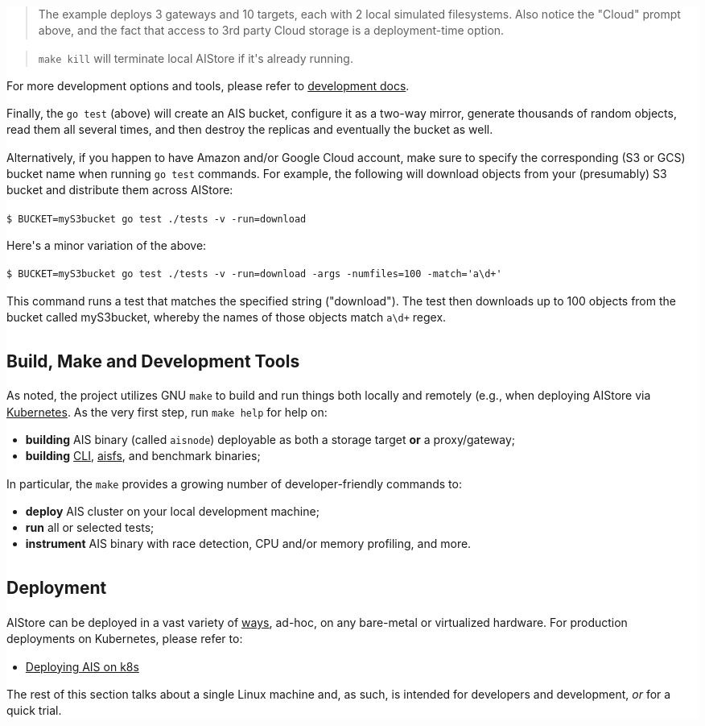 > The example deploys 3 gateways and 10 targets, each with 2 local simulated filesystems.
> Also notice the "Cloud" prompt above, and the fact that access to 3rd party Cloud storage is a deployment-time option.

> `make kill` will terminate local AIStore if it's already running.


For more development options and tools, please refer to [development docs](docs/development.md).

Finally, the `go test` (above) will create an AIS bucket, configure it as a two-way mirror, generate thousands of random objects, read them all several times, and then destroy the replicas and eventually the bucket as well.

Alternatively, if you happen to have Amazon and/or Google Cloud account, make sure to specify the corresponding (S3 or GCS) bucket name when running `go test` commands.
For example, the following will download objects from your (presumably) S3 bucket and distribute them across AIStore:

```console
$ BUCKET=myS3bucket go test ./tests -v -run=download
```

Here's a minor variation of the above:

```console
$ BUCKET=myS3bucket go test ./tests -v -run=download -args -numfiles=100 -match='a\d+'
```

This command runs a test that matches the specified string ("download").
The test then downloads up to 100 objects from the bucket called myS3bucket, whereby the names of those objects match `a\d+` regex.

## Build, Make and Development Tools

As noted, the project utilizes GNU `make` to build and run things both locally and remotely (e.g., when deploying AIStore via [Kubernetes](deploy/dev/k8s/Dockerfile). As the very first step, run `make help` for help on:

* **building** AIS binary (called `aisnode`) deployable as both a storage target **or** a proxy/gateway;
* **building** [CLI](cmd/cli/README.md), [aisfs](cmd/aisfs/README.md), and benchmark binaries;

In particular, the `make` provides a growing number of developer-friendly commands to:

* **deploy** AIS cluster on your local development machine;
* **run** all or selected tests;
* **instrument** AIS binary with race detection, CPU and/or memory profiling, and more.

## Deployment

AIStore can be deployed in a vast variety of [ways](deploy), ad-hoc, on any bare-metal or virtualized hardware. For production deployments on Kubernetes, please refer to:

* [Deploying AIS on k8s](https://github.com/NVIDIA/ais-k8s/blob/master/docs/README.md)

The rest of this section talks about a single Linux machine and, as such, is intended for developers and development, *or* for a quick trial.
